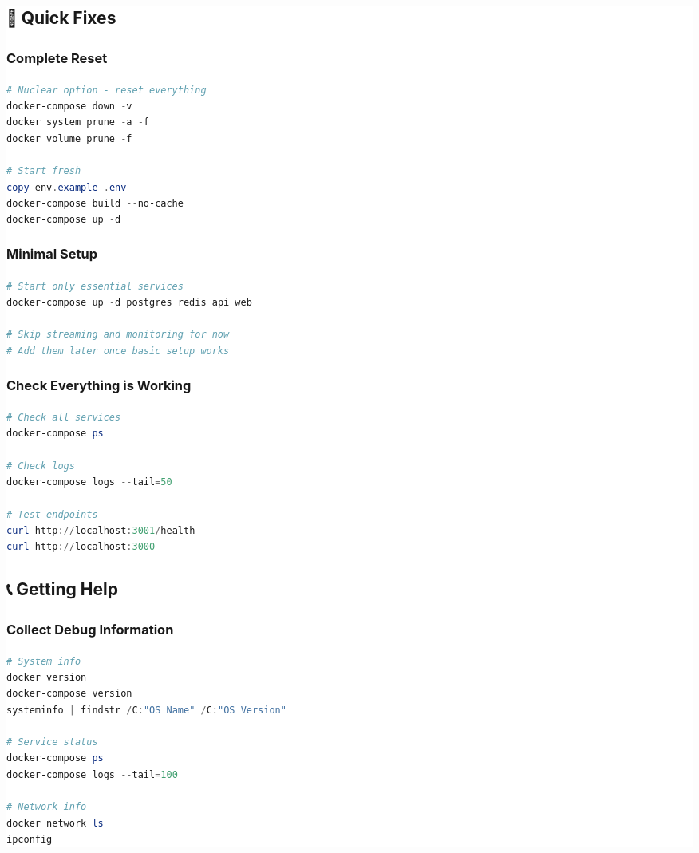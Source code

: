 ## 🚀 Quick Fixes

### Complete Reset
```powershell
# Nuclear option - reset everything
docker-compose down -v
docker system prune -a -f
docker volume prune -f

# Start fresh
copy env.example .env
docker-compose build --no-cache
docker-compose up -d
```

### Minimal Setup
```powershell
# Start only essential services
docker-compose up -d postgres redis api web

# Skip streaming and monitoring for now
# Add them later once basic setup works
```

### Check Everything is Working
```powershell
# Check all services
docker-compose ps

# Check logs
docker-compose logs --tail=50

# Test endpoints
curl http://localhost:3001/health
curl http://localhost:3000
```

## 📞 Getting Help

### Collect Debug Information
```powershell
# System info
docker version
docker-compose version
systeminfo | findstr /C:"OS Name" /C:"OS Version"

# Service status
docker-compose ps
docker-compose logs --tail=100

# Network info
docker network ls
ipconfig
```
